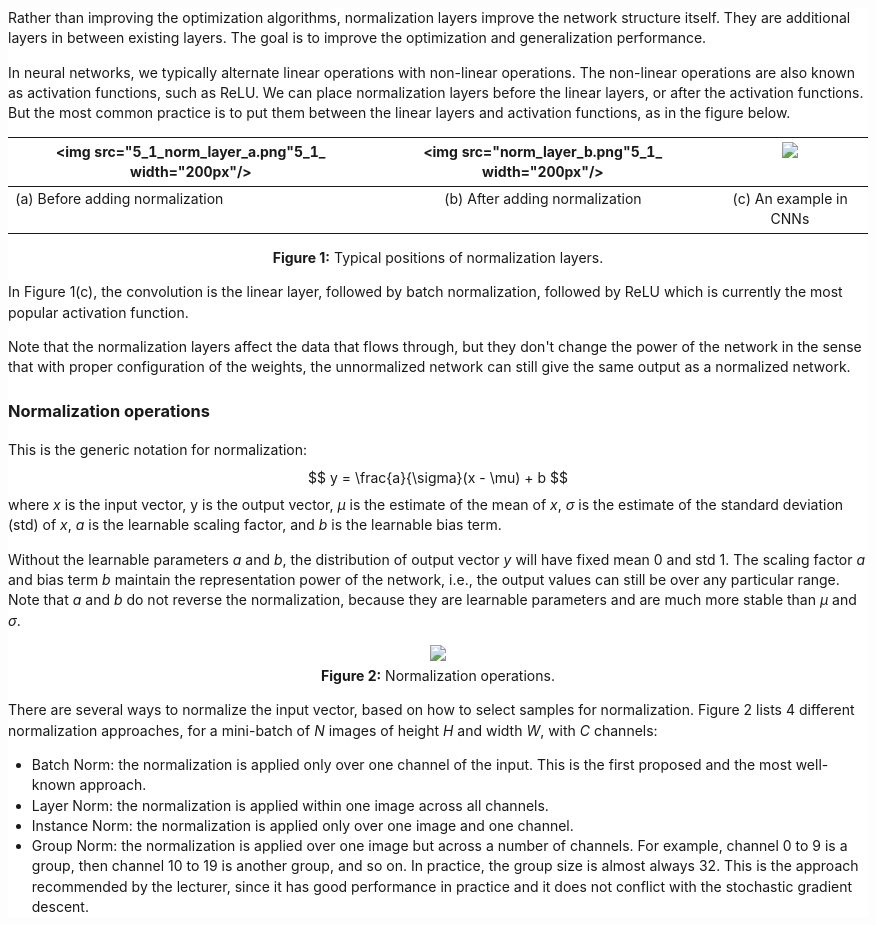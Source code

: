 Rather than improving the optimization algorithms, normalization layers improve the network structure itself. They are additional layers in between existing layers. The goal is to improve the optimization and generalization performance.

In neural networks, we typically alternate linear operations with non-linear operations. The non-linear operations are also known as activation functions, such as ReLU. We can place normalization layers before the linear layers, or after the activation functions. But the most common practice is to put them between the linear layers and activation functions, as in the figure below.

| <center><img src="5_1_norm_layer_a.png"5_1_ width="200px"/></center> | <center><img src="norm_layer_b.png"5_1_ width="200px"/></center> | <center><img src="norm_layer_c.png" width="200px"/></center> |
| ------------------------------------------------------------ | :----------------------------------------------------------: | :----------------------------------------------------------: |
| (a) Before adding normalization                              |                (b) After adding normalization                |                    (c) An example in CNNs                    |

<center><b>Figure 1:</b> Typical positions of normalization layers.</center>

In Figure 1(c), the convolution is the linear layer, followed by batch normalization, followed by ReLU which is currently the most popular activation function.

Note that the normalization layers affect the data that flows through, but they don't change the power of the network in the sense that with proper configuration of the weights, the unnormalized network can still give the same output as a normalized network.

### Normalization operations

This is the generic notation for normalization:
$$
y = \frac{a}{\sigma}(x - \mu) + b
$$
where $x$ is the input vector, y is the output vector, $\mu$ is the estimate of the mean of $x$, $\sigma$ is the estimate of the standard deviation (std) of $x$, $a$ is the learnable scaling factor, and $b$ is the learnable bias term.

Without the learnable parameters $a$ and $b$, the distribution of output vector $y$ will have fixed mean 0 and std 1. The scaling factor $a$ and bias term $b$ maintain the representation power of the network, i.e., the output values can still be over any particular range. Note that $a$ and $b$ do not reverse the normalization, because they are learnable parameters and are much more stable than $\mu$ and $\sigma$.

<center>
<img src="5_1_norm_operations.png"/><br>
<b>Figure 2:</b> Normalization operations.
</center>

There are several ways to normalize the input vector, based on how to select samples for normalization. Figure 2 lists 4 different normalization approaches, for a mini-batch of $N$ images of height $H$ and width $W$, with $C$ channels:

- Batch Norm: the normalization is applied only over one channel of the input. This is the first proposed and the most well-known approach.
- Layer Norm: the normalization is applied within one image across all channels. 
- Instance Norm: the normalization is applied only over one image and one channel.
- Group Norm: the normalization is applied over one image but across a number of channels. For example, channel 0 to 9 is a group, then channel 10 to 19 is another group, and so on. In practice, the group size is almost always 32. This is the  approach recommended by the lecturer, since it has good performance in practice and it does not conflict with the stochastic gradient descent.
